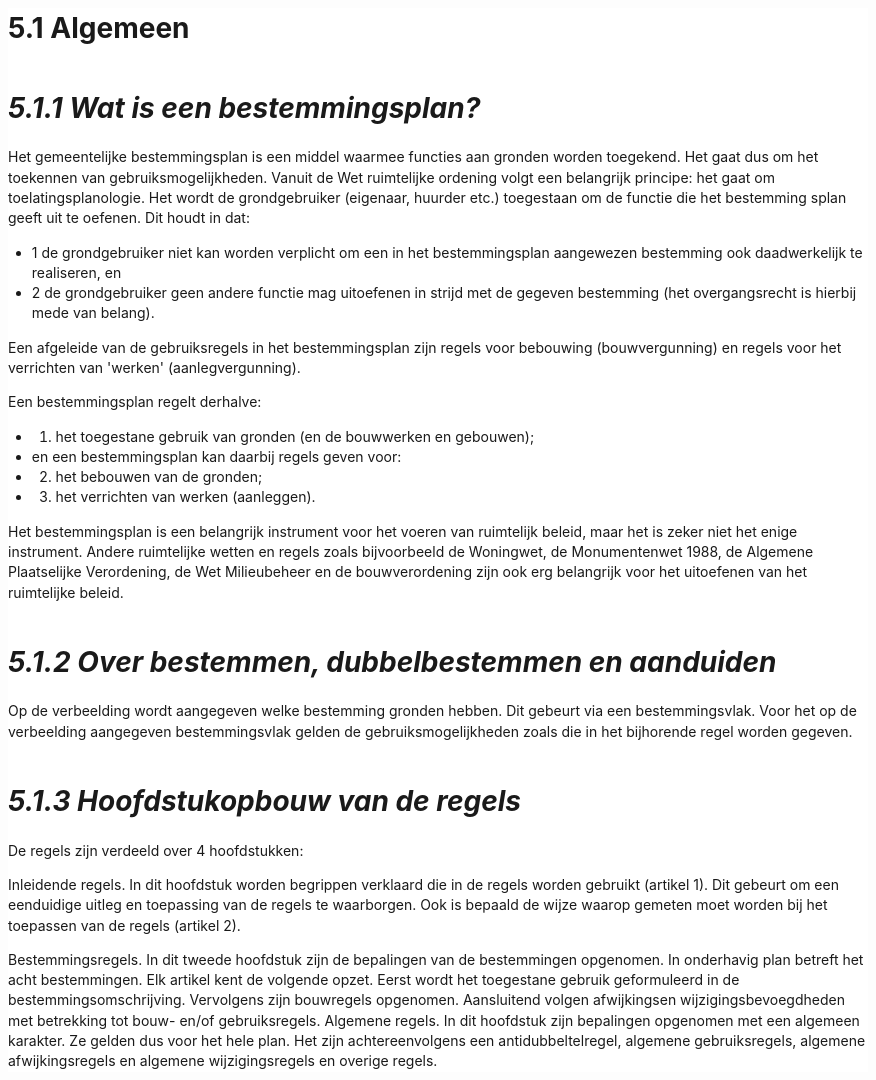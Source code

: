 # **5.1 Algemeen**

# *5.1.1 Wat is een bestemmingsplan?*

Het gemeentelijke bestemmingsplan is een middel waarmee functies aan gronden worden toegekend. Het gaat dus om het toekennen van gebruiksmogelijkheden. Vanuit de Wet ruimtelijke ordening volgt een belangrijk principe: het gaat om toelatingsplanologie. Het wordt de grondgebruiker (eigenaar, huurder etc.) toegestaan om de functie die het bestemming splan geeft uit te oefenen. Dit houdt in dat:

- 1 de grondgebruiker niet kan worden verplicht om een in het bestemmingsplan aangewezen bestemming ook daadwerkelijk te realiseren, en
- 2 de grondgebruiker geen andere functie mag uitoefenen in strijd met de gegeven bestemming (het overgangsrecht is hierbij mede van belang).

Een afgeleide van de gebruiksregels in het bestemmingsplan zijn regels voor bebouwing (bouwvergunning) en regels voor het verrichten van 'werken' (aanlegvergunning).

Een bestemmingsplan regelt derhalve:

- 1. het toegestane gebruik van gronden (en de bouwwerken en gebouwen);
- en een bestemmingsplan kan daarbij regels geven voor:
- 2. het bebouwen van de gronden;
- 3. het verrichten van werken (aanleggen).

Het bestemmingsplan is een belangrijk instrument voor het voeren van ruimtelijk beleid, maar het is zeker niet het enige instrument. Andere ruimtelijke wetten en regels zoals bijvoorbeeld de Woningwet, de Monumentenwet 1988, de Algemene Plaatselijke Verordening, de Wet Milieubeheer en de bouwverordening zijn ook erg belangrijk voor het uitoefenen van het ruimtelijke beleid.

# *5.1.2 Over bestemmen, dubbelbestemmen en aanduiden*

Op de verbeelding wordt aangegeven welke bestemming gronden hebben. Dit gebeurt via een bestemmingsvlak. Voor het op de verbeelding aangegeven bestemmingsvlak gelden de gebruiksmogelijkheden zoals die in het bijhorende regel worden gegeven.

# *5.1.3 Hoofdstukopbouw van de regels*

De regels zijn verdeeld over 4 hoofdstukken:

Inleidende regels. In dit hoofdstuk worden begrippen verklaard die in de regels worden gebruikt (artikel 1). Dit gebeurt om een eenduidige uitleg en toepassing van de regels te waarborgen. Ook is bepaald de wijze waarop gemeten moet worden bij het toepassen van de regels (artikel 2).

Bestemmingsregels. In dit tweede hoofdstuk zijn de bepalingen van de bestemmingen opgenomen. In onderhavig plan betreft het acht bestemmingen. Elk artikel kent de volgende opzet. Eerst wordt het toegestane gebruik geformuleerd in de bestemmingsomschrijving. Vervolgens zijn bouwregels opgenomen. Aansluitend volgen afwijkingsen wijzigingsbevoegdheden met betrekking tot bouw- en/of gebruiksregels. Algemene regels. In dit hoofdstuk zijn bepalingen opgenomen met een algemeen karakter. Ze gelden dus voor het hele plan. Het zijn achtereenvolgens een antidubbeltelregel, algemene gebruiksregels, algemene afwijkingsregels en algemene wijzigingsregels en overige regels.
